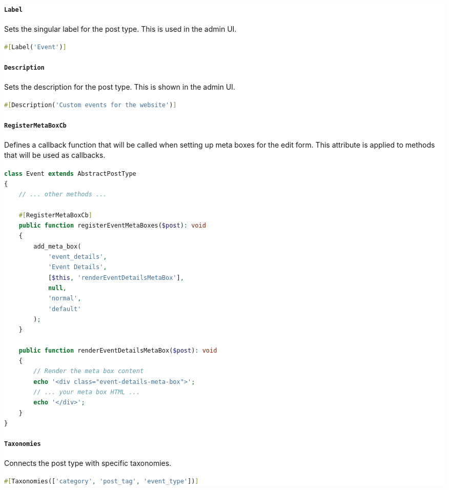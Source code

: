 #### `Label`

Sets the singular label for the post type. This is used in the admin UI.

```php
#[Label('Event')]
```

#### `Description`

Sets the description for the post type. This is shown in the admin UI.

```php
#[Description('Custom events for the website')]
```

#### `RegisterMetaBoxCb`

Defines a callback function that will be called when setting up meta boxes for the edit form. This attribute is applied to methods that will be used as callbacks.

```php
class Event extends AbstractPostType
{
    // ... other methods ...
    
    #[RegisterMetaBoxCb]
    public function registerEventMetaBoxes($post): void
    {
        add_meta_box(
            'event_details',
            'Event Details',
            [$this, 'renderEventDetailsMetaBox'],
            null,
            'normal',
            'default'
        );
    }
    
    public function renderEventDetailsMetaBox($post): void
    {
        // Render the meta box content
        echo '<div class="event-details-meta-box">';
        // ... your meta box HTML ...
        echo '</div>';
    }
}
```

#### `Taxonomies`

Connects the post type with specific taxonomies.

```php
#[Taxonomies(['category', 'post_tag', 'event_type'])]
```
